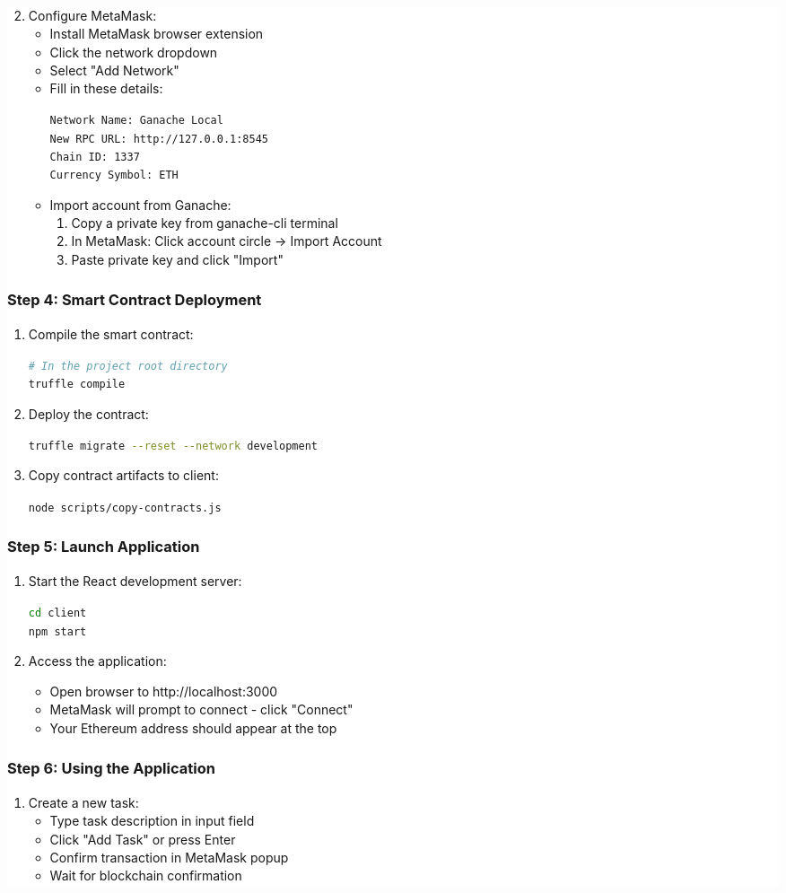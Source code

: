 2. Configure MetaMask:
   - Install MetaMask browser extension
   - Click the network dropdown
   - Select "Add Network"
   - Fill in these details:
     ```
     Network Name: Ganache Local
     New RPC URL: http://127.0.0.1:8545
     Chain ID: 1337
     Currency Symbol: ETH
     ```
   - Import account from Ganache:
     1. Copy a private key from ganache-cli terminal
     2. In MetaMask: Click account circle → Import Account
     3. Paste private key and click "Import"

### Step 4: Smart Contract Deployment

1. Compile the smart contract:
   ```bash
   # In the project root directory
   truffle compile
   ```

2. Deploy the contract:
   ```bash
   truffle migrate --reset --network development
   ```

3. Copy contract artifacts to client:
   ```bash
   node scripts/copy-contracts.js
   ```

### Step 5: Launch Application

1. Start the React development server:
   ```bash
   cd client
   npm start
   ```

2. Access the application:
   - Open browser to http://localhost:3000
   - MetaMask will prompt to connect - click "Connect"
   - Your Ethereum address should appear at the top

### Step 6: Using the Application

1. Create a new task:
   - Type task description in input field
   - Click "Add Task" or press Enter
   - Confirm transaction in MetaMask popup
   - Wait for blockchain confirmation
